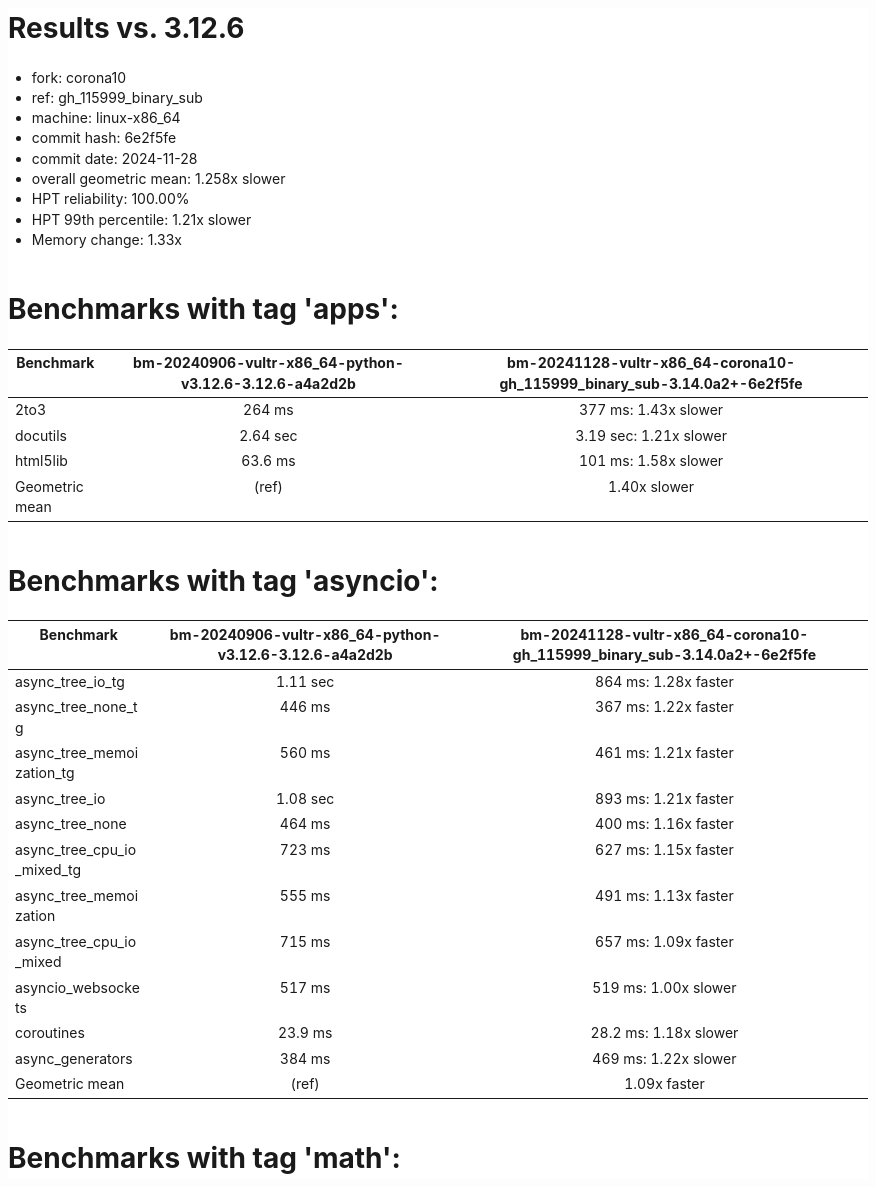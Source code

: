# Results vs. 3.12.6

- fork: corona10
- ref: gh_115999_binary_sub
- machine: linux-x86_64
- commit hash: 6e2f5fe
- commit date: 2024-11-28
- overall geometric mean: 1.258x slower
- HPT reliability: 100.00%
- HPT 99th percentile: 1.21x slower
- Memory change: 1.33x

Benchmarks with tag 'apps':
===========================

| Benchmark      | bm-20240906-vultr-x86_64-python-v3.12.6-3.12.6-a4a2d2b | bm-20241128-vultr-x86_64-corona10-gh_115999_binary_sub-3.14.0a2+-6e2f5fe |
|----------------|:------------------------------------------------------:|:------------------------------------------------------------------------:|
| 2to3           | 264 ms                                                 | 377 ms: 1.43x slower                                                     |
| docutils       | 2.64 sec                                               | 3.19 sec: 1.21x slower                                                   |
| html5lib       | 63.6 ms                                                | 101 ms: 1.58x slower                                                     |
| Geometric mean | (ref)                                                  | 1.40x slower                                                             |

Benchmarks with tag 'asyncio':
==============================

| Benchmark                  | bm-20240906-vultr-x86_64-python-v3.12.6-3.12.6-a4a2d2b | bm-20241128-vultr-x86_64-corona10-gh_115999_binary_sub-3.14.0a2+-6e2f5fe |
|----------------------------|:------------------------------------------------------:|:------------------------------------------------------------------------:|
| async_tree_io_tg           | 1.11 sec                                               | 864 ms: 1.28x faster                                                     |
| async_tree_none_tg         | 446 ms                                                 | 367 ms: 1.22x faster                                                     |
| async_tree_memoization_tg  | 560 ms                                                 | 461 ms: 1.21x faster                                                     |
| async_tree_io              | 1.08 sec                                               | 893 ms: 1.21x faster                                                     |
| async_tree_none            | 464 ms                                                 | 400 ms: 1.16x faster                                                     |
| async_tree_cpu_io_mixed_tg | 723 ms                                                 | 627 ms: 1.15x faster                                                     |
| async_tree_memoization     | 555 ms                                                 | 491 ms: 1.13x faster                                                     |
| async_tree_cpu_io_mixed    | 715 ms                                                 | 657 ms: 1.09x faster                                                     |
| asyncio_websockets         | 517 ms                                                 | 519 ms: 1.00x slower                                                     |
| coroutines                 | 23.9 ms                                                | 28.2 ms: 1.18x slower                                                    |
| async_generators           | 384 ms                                                 | 469 ms: 1.22x slower                                                     |
| Geometric mean             | (ref)                                                  | 1.09x faster                                                             |

Benchmarks with tag 'math':
===========================
